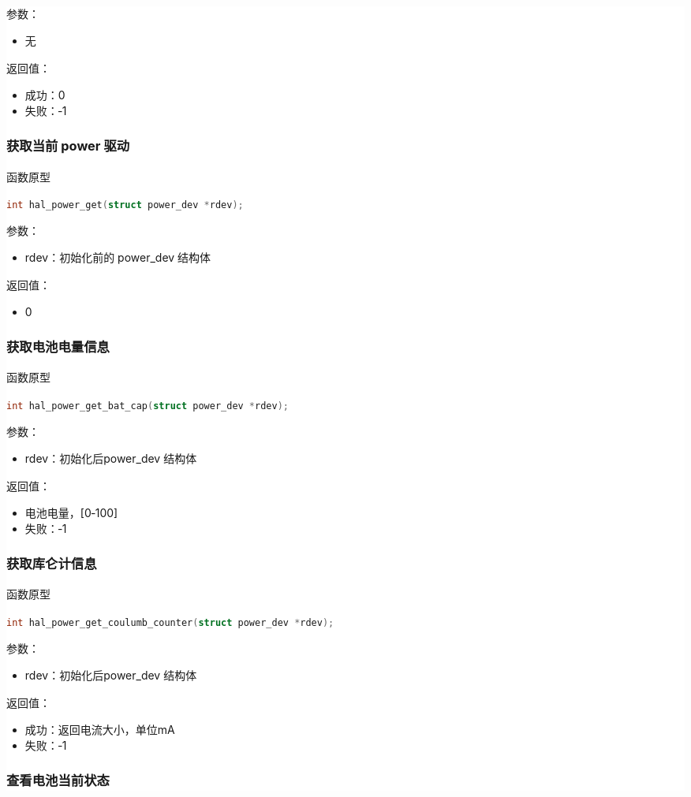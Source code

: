 参数：

- 无

返回值：

- 成功：0
- 失败：‑1

### 获取当前 power 驱动

函数原型

```c
int hal_power_get(struct power_dev *rdev);
```

参数：

- rdev：初始化前的 power_dev 结构体

返回值：

- 0

### 获取电池电量信息

函数原型

```c
int hal_power_get_bat_cap(struct power_dev *rdev);
```

参数：

- rdev：初始化后power_dev 结构体

返回值：

- 电池电量，[0‑100]
- 失败：‑1

### 获取库仑计信息

函数原型

```c
int hal_power_get_coulumb_counter(struct power_dev *rdev);
```

参数：

- rdev：初始化后power_dev 结构体

返回值：

- 成功：返回电流大小，单位mA
- 失败：‑1

### 查看电池当前状态
